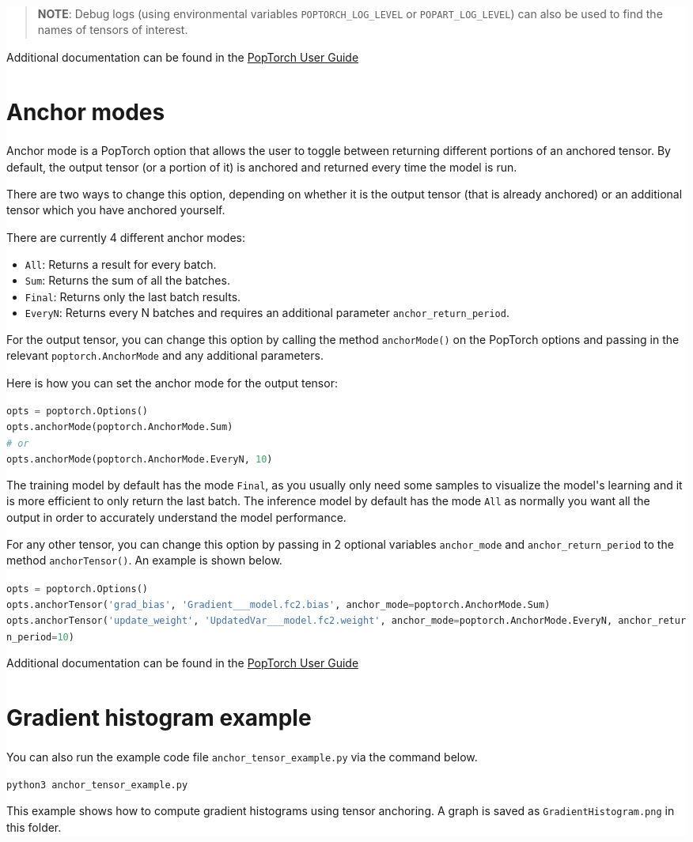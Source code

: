 >**NOTE**: Debug logs (using environmental variables `POPTORCH_LOG_LEVEL` or `POPART_LOG_LEVEL`) can also be used to find the names of tensors of interest.

Additional documentation can be found in the [PopTorch User Guide](https://docs.graphcore.ai/projects/poptorch-user-guide/en/latest/debugging.html)

# Anchor modes
Anchor mode is a PopTorch option that allows the user to toggle between returning different portions of an anchored tensor. By default, the output tensor (or a portion of it) is anchored and returned every time the model is run.

There are two ways to change this option, depending on whether it is the output tensor (that is already anchored) or an additional tensor which you have anchored yourself.

There are currently 4 different anchor modes:
 * `All`: Returns a result for every batch.
 * `Sum`: Returns the sum of all the batches.
 * `Final`: Returns only the last batch results.
 * `EveryN`: Returns every N batches and requires an additional parameter `anchor_return_period`.

For the output tensor, you can change this option by calling the method `anchorMode()` on the PopTorch options and passing in the relevant `poptorch.AnchorMode` and any additional parameters.

Here is how you can set the anchor mode for the output tensor:

```python
opts = poptorch.Options()
opts.anchorMode(poptorch.AnchorMode.Sum)
# or
opts.anchorMode(poptorch.AnchorMode.EveryN, 10)
```

The training model by default has the mode `Final`, as you usually only need some samples to visualize the model's learning and it is more efficient to only return the last batch.
The inference model by default has the mode `All` as normally you want all the output in order to accurately understand the model performance.

For any other tensor, you can change this option by passing in 2 optional variables `anchor_mode` and `anchor_return_period` to the method `anchorTensor()`. An example is shown below.

 ```python
opts = poptorch.Options()
opts.anchorTensor('grad_bias', 'Gradient___model.fc2.bias', anchor_mode=poptorch.AnchorMode.Sum)
opts.anchorTensor('update_weight', 'UpdatedVar___model.fc2.weight', anchor_mode=poptorch.AnchorMode.EveryN, anchor_return_period=10)
```

Additional documentation can be found in the [PopTorch User Guide](https://docs.graphcore.ai/projects/poptorch-user-guide/en/latest/batching.html#poptorch-options-training-anchorreturntype)

# Gradient histogram example

You can also run the example code file `anchor_tensor_example.py` via the command below.
```bash
python3 anchor_tensor_example.py
```
This example shows how to compute gradient histograms using tensor anchoring. A graph is saved as `GradientHistogram.png` in this folder.